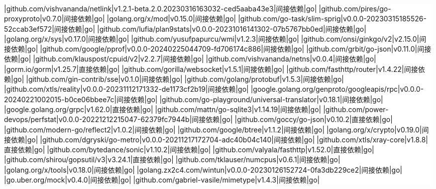 |github.com/vishvananda/netlink|v1.2.1-beta.2.0.20230316163032-ced5aaba43e3|间接依赖|go|
|github.com/pires/go-proxyproto|v0.7.0|间接依赖|go|
|golang.org/x/mod|v0.15.0|间接依赖|go|
|github.com/go-task/slim-sprig|v0.0.0-20230315185526-52ccab3ef572|间接依赖|go|
|github.com/lufia/plan9stats|v0.0.0-20231016141302-07b5767bb0ed|间接依赖|go|
|golang.org/x/sys|v0.17.0|间接依赖|go|
|github.com/yusufpapurcu/wmi|v1.2.3|间接依赖|go|
|github.com/onsi/ginkgo/v2|v2.15.0|间接依赖|go|
|github.com/google/pprof|v0.0.0-20240225044709-fd706174c886|间接依赖|go|
|github.com/grbit/go-json|v0.11.0|间接依赖|go|
|github.com/klauspost/cpuid/v2|v2.2.7|间接依赖|go|
|github.com/vishvananda/netns|v0.0.4|间接依赖|go|
|gorm.io/gorm|v1.25.7|直接依赖|go|
|github.com/gorilla/websocket|v1.5.1|间接依赖|go|
|github.com/fasthttp/router|v1.4.22|间接依赖|go|
|github.com/gin-contrib/sse|v0.1.0|间接依赖|go|
|github.com/golang/protobuf|v1.5.3|间接依赖|go|
|github.com/xtls/reality|v0.0.0-20231112171332-de1173cf2b19|间接依赖|go|
|google.golang.org/genproto/googleapis/rpc|v0.0.0-20240221002015-b0ce06bbee7c|间接依赖|go|
|github.com/go-playground/universal-translator|v0.18.1|间接依赖|go|
|google.golang.org/grpc|v1.62.0|直接依赖|go|
|github.com/mattn/go-sqlite3|v1.14.19|间接依赖|go|
|github.com/power-devops/perfstat|v0.0.0-20221212215047-62379fc7944b|间接依赖|go|
|github.com/goccy/go-json|v0.10.2|直接依赖|go|
|github.com/modern-go/reflect2|v1.0.2|间接依赖|go|
|github.com/google/btree|v1.1.2|间接依赖|go|
|golang.org/x/crypto|v0.19.0|间接依赖|go|
|github.com/dgryski/go-metro|v0.0.0-20211217172704-adc40b04c140|间接依赖|go|
|github.com/xtls/xray-core|v1.8.8|直接依赖|go|
|github.com/bytedance/sonic|v1.10.2|间接依赖|go|
|github.com/valyala/fasthttp|v1.52.0|直接依赖|go|
|github.com/shirou/gopsutil/v3|v3.24.1|直接依赖|go|
|github.com/tklauser/numcpus|v0.6.1|间接依赖|go|
|golang.org/x/tools|v0.18.0|间接依赖|go|
|golang.zx2c4.com/wintun|v0.0.0-20230126152724-0fa3db229ce2|间接依赖|go|
|go.uber.org/mock|v0.4.0|间接依赖|go|
|github.com/gabriel-vasile/mimetype|v1.4.3|间接依赖|go|